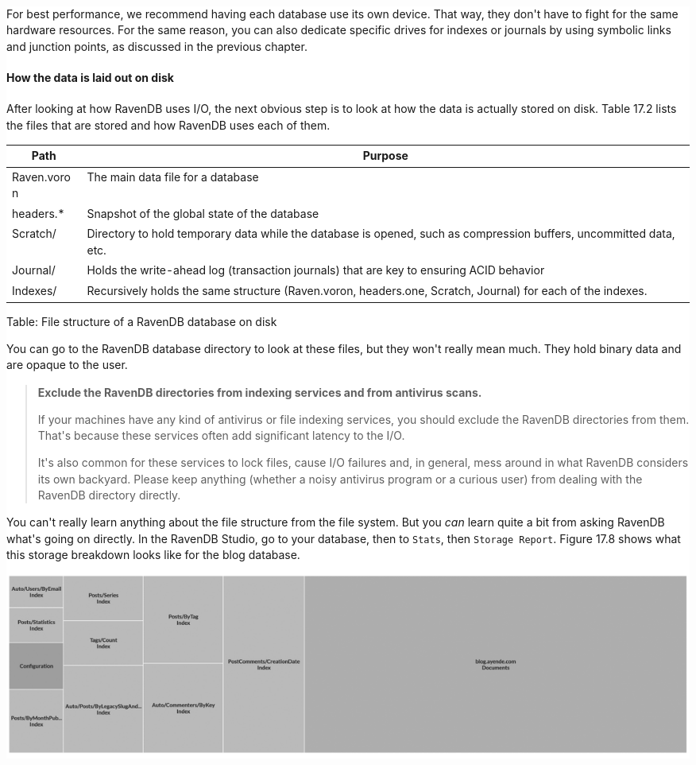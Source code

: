 For best performance, we recommend having each database use its own device. That way, they don't have to fight
for the same hardware resources. For the same reason, you can also dedicate specific drives for indexes or journals by
using symbolic links and junction points, as discussed in the previous chapter.

#### How the data is laid out on disk

After looking at how RavenDB uses I/O, the next obvious step is to look at how the data is actually stored on disk. Table 17.2 lists the files that are stored and how RavenDB uses each of them.

| Path        |                                                      Purpose                                                       |
|-------------|--------------------------------------------------------------------------------------------------------------------|
| Raven.voron | The main data file for a database                                                                                  |
| headers.*	  | Snapshot of the global state of the database                                                                       |
| Scratch/    | Directory to hold temporary data while the database is opened, such as compression buffers, uncommitted data, etc. |
| Journal/    | Holds the write-ahead log (transaction journals) that are key to ensuring ACID behavior                            |
| Indexes/    | Recursively holds the same structure (Raven.voron, headers.one, Scratch, Journal) for each of the indexes.         |

Table: File structure of a RavenDB database on disk

You can go to the RavenDB database directory to look at these files, but they won't really mean much. They hold binary 
data and are opaque to the user. 

> **Exclude the RavenDB directories from indexing services and from antivirus scans.**
>
> If your machines have any kind of antivirus or file indexing services, you should exclude the RavenDB directories
> from them. That's because these services often add significant latency to the I/O. 
>
> It's also common for these services to lock files, cause I/O failures and, in general, mess around in what
> RavenDB considers its own backyard. Please keep anything (whether a noisy antivirus program or a curious user) from dealing
> with the RavenDB directory directly.

You can't really learn anything about the file structure from the file system. But you _can_ learn quite a bit from
asking RavenDB what's going on directly. In the RavenDB Studio, go to your database, then to `Stats`, then
`Storage Report`. Figure 17.8 shows what this storage breakdown looks like for the blog database.

![Internal storage details for the blog database](./Ch17/img08.png)
